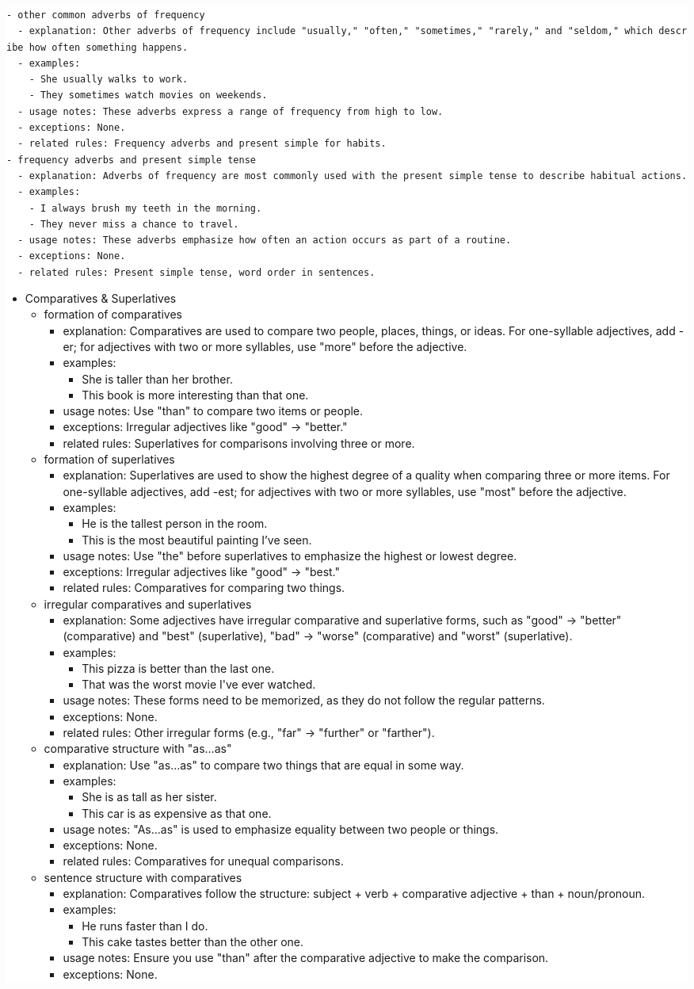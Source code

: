     - other common adverbs of frequency
      - explanation: Other adverbs of frequency include "usually," "often," "sometimes," "rarely," and "seldom," which describe how often something happens.
      - examples:
        - She usually walks to work.
        - They sometimes watch movies on weekends.
      - usage notes: These adverbs express a range of frequency from high to low.
      - exceptions: None.
      - related rules: Frequency adverbs and present simple for habits.
    - frequency adverbs and present simple tense
      - explanation: Adverbs of frequency are most commonly used with the present simple tense to describe habitual actions.
      - examples:
        - I always brush my teeth in the morning.
        - They never miss a chance to travel.
      - usage notes: These adverbs emphasize how often an action occurs as part of a routine.
      - exceptions: None.
      - related rules: Present simple tense, word order in sentences.
  - Comparatives & Superlatives
    - formation of comparatives
      - explanation: Comparatives are used to compare two people, places, things, or ideas. For one-syllable adjectives, add -er; for adjectives with two or more syllables, use "more" before the adjective.
      - examples:
        - She is taller than her brother.
        - This book is more interesting than that one.
      - usage notes: Use "than" to compare two items or people.
      - exceptions: Irregular adjectives like "good" -> "better."
      - related rules: Superlatives for comparisons involving three or more.
    - formation of superlatives
      - explanation: Superlatives are used to show the highest degree of a quality when comparing three or more items. For one-syllable adjectives, add -est; for adjectives with two or more syllables, use "most" before the adjective.
      - examples:
        - He is the tallest person in the room.
        - This is the most beautiful painting I’ve seen.
      - usage notes: Use "the" before superlatives to emphasize the highest or lowest degree.
      - exceptions: Irregular adjectives like "good" -> "best."
      - related rules: Comparatives for comparing two things.
    - irregular comparatives and superlatives
      - explanation: Some adjectives have irregular comparative and superlative forms, such as "good" -> "better" (comparative) and "best" (superlative), "bad" -> "worse" (comparative) and "worst" (superlative).
      - examples:
        - This pizza is better than the last one.
        - That was the worst movie I've ever watched.
      - usage notes: These forms need to be memorized, as they do not follow the regular patterns.
      - exceptions: None.
      - related rules: Other irregular forms (e.g., "far" -> "further" or "farther").
    - comparative structure with "as...as"
      - explanation: Use "as...as" to compare two things that are equal in some way.
      - examples:
        - She is as tall as her sister.
        - This car is as expensive as that one.
      - usage notes: "As...as" is used to emphasize equality between two people or things.
      - exceptions: None.
      - related rules: Comparatives for unequal comparisons.
    - sentence structure with comparatives
      - explanation: Comparatives follow the structure: subject + verb + comparative adjective + than + noun/pronoun.
      - examples:
        - He runs faster than I do.
        - This cake tastes better than the other one.
      - usage notes: Ensure you use "than" after the comparative adjective to make the comparison.
      - exceptions: None.